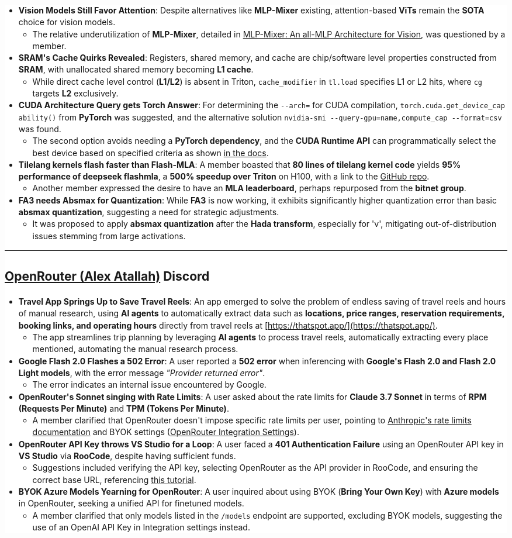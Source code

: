 - **Vision Models Still Favor Attention**: Despite alternatives like **MLP-Mixer** existing, attention-based **ViTs** remain the **SOTA** choice for vision models.
   - The relative underutilization of **MLP-Mixer**, detailed in [MLP-Mixer: An all-MLP Architecture for Vision](https://arxiv.org/abs/2105.01601), was questioned by a member.
- **SRAM's Cache Quirks Revealed**: Registers, shared memory, and cache are chip/software level properties constructed from **SRAM**, with unallocated shared memory becoming **L1 cache**.
   - While direct cache level control (**L1/L2**) is absent in Triton, `cache_modifier` in `tl.load` specifies L1 or L2 hits, where `cg` targets **L2** exclusively.
- **CUDA Architecture Query gets Torch Answer**: For determining the `--arch=` for CUDA compilation, `torch.cuda.get_device_capability()` from **PyTorch** was suggested, and the alternative solution `nvidia-smi --query-gpu=name,compute_cap --format=csv` was found.
   - The second option avoids needing a **PyTorch dependency**, and the **CUDA Runtime API** can programmatically select the best device based on specified criteria as shown [in the docs](https://docs.nvidia.com/cuda/cuda-runtime-api/group__CUDART__DEVICE.html#group__CUDART__DEVICE_1g1bf9d625a931d657e08db2b4391170f0).
- **Tilelang kernels flash faster than Flash-MLA**: A member boasted that **80 lines of tilelang kernel code** yields **95% performance of deepseek flashmla**, a **500% speedup over Triton** on H100, with a link to the [GitHub repo](https://github.com/tile-ai/tilelang/tree/main/examples/deepseek_mla).
   - Another member expressed the desire to have an **MLA leaderboard**, perhaps repurposed from the **bitnet group**.
- **FA3 needs Absmax for Quantization**: While **FA3** is now working, it exhibits significantly higher quantization error than basic **absmax quantization**, suggesting a need for strategic adjustments.
   - It was proposed to apply **absmax quantization** after the **Hada transform**, especially for 'v', mitigating out-of-distribution issues stemming from large activations.



---



## [OpenRouter (Alex Atallah)](https://discord.com/channels/1091220969173028894) Discord

- **Travel App Springs Up to Save Travel Reels**: An app emerged to solve the problem of endless saving of travel reels and hours of manual research, using **AI agents** to automatically extract data such as **locations, price ranges, reservation requirements, booking links, and operating hours** directly from travel reels at [https://thatspot.app/](https://thatspot.app/).
   - The app streamlines trip planning by leveraging **AI agents** to process travel reels, automatically extracting every place mentioned, automating the manual research process.
- **Google Flash 2.0 Flashes a 502 Error**: A user reported a **502 error** when inferencing with **Google's Flash 2.0 and Flash 2.0 Light models**, with the error message *"Provider returned error"*.
   - The error indicates an internal issue encountered by Google.
- **OpenRouter's Sonnet singing with Rate Limits**: A user asked about the rate limits for **Claude 3.7 Sonnet** in terms of **RPM (Requests Per Minute)** and **TPM (Tokens Per Minute)**.
   - A member clarified that OpenRouter doesn't impose specific rate limits per user, pointing to [Anthropic's rate limits documentation](https://docs.anthropic.com/en/api/rate-limits) and BYOK settings ([OpenRouter Integration Settings](https://openrouter.ai/settings/integrations)).
- **OpenRouter API Key throws VS Studio for a Loop**: A user faced a **401 Authentication Failure** using an OpenRouter API key in **VS Studio** via **RooCode**, despite having sufficient funds.
   - Suggestions included verifying the API key, selecting OpenRouter as the API provider in RooCode, and ensuring the correct base URL, referencing [this tutorial](https://www.vincentschmalbach.com/adding-models-to-cursor/).
- **BYOK Azure Models Yearning for OpenRouter**: A user inquired about using BYOK (**Bring Your Own Key**) with **Azure models** in OpenRouter, seeking a unified API for finetuned models.
   - A member clarified that only models listed in the `/models` endpoint are supported, excluding BYOK models, suggesting the use of an OpenAI API Key in Integration settings instead.

